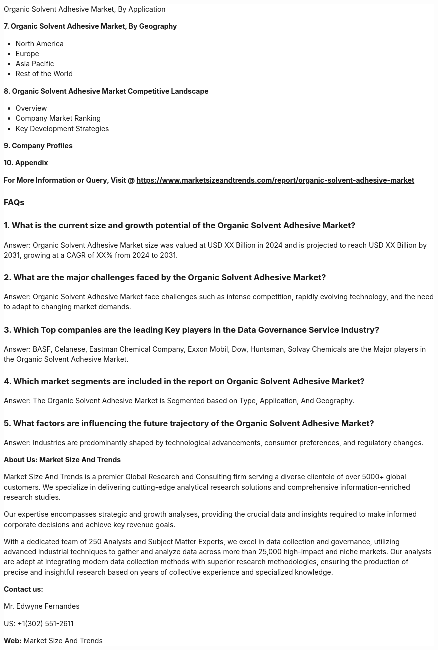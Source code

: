 Organic Solvent Adhesive Market, By Application</span></strong></p></div><div class="" data-test-id=""><p><strong><span class="">7. Organic Solvent Adhesive Market, By Geography</span></strong></p></div><div class="" data-test-id=""><ul><li><span class="">North America</span></li><li><span class="">Europe</span></li><li><span class="">Asia Pacific</span></li><li><span class="">Rest of the World</span></li></ul></div><div class="" data-test-id=""><p><strong><span class="">8. Organic Solvent Adhesive Market Competitive Landscape</span></strong></p></div><div class="" data-test-id=""><ul><li><span class="">Overview</span></li><li><span class="">Company Market Ranking</span></li><li><span class="">Key Development Strategies</span></li></ul></div><div class="" data-test-id=""><p><strong><span class="">9. Company Profiles</span></strong></p></div><div class="" data-test-id=""><p><strong><span class="">10. Appendix</span></strong></p></div><div class="" data-test-id=""><p><strong><span class="">For More Information or Query, Visit @ <a href="https://www.marketsizeandtrends.com/report/organic-solvent-adhesive-market" target="_blank">https://www.marketsizeandtrends.com/report/organic-solvent-adhesive-market</a></span></strong></p></div><div class="" data-test-id=""><div class="article-main__content" data-test-id="publishing-text-block"><h3><strong><span class="">FAQs</span></strong></h3></div><div class="article-main__content" data-test-id="publishing-text-block"><h3><span class="">1. What is the current size and growth potential of the Organic Solvent Adhesive Market?</span></h3></div><div class="article-main__content" data-test-id="publishing-text-block"><p><span class="font-[700]">Answer</span><span class="">: Organic Solvent Adhesive Market size was valued at USD XX Billion in 2024 and is projected to reach USD XX Billion by 2031, growing at a CAGR of XX% from 2024 to 2031.</span></p></div><div class="article-main__content" data-test-id="publishing-text-block"><h3><span class="">2. What are the major challenges faced by the Organic Solvent Adhesive Market?</span></h3></div><div class="article-main__content" data-test-id="publishing-text-block"><p><span class="font-[700]">Answer</span><span class="">: Organic Solvent Adhesive Market face challenges such as intense competition, rapidly evolving technology, and the need to adapt to changing market demands.</span></p></div><div class="article-main__content" data-test-id="publishing-text-block"><h3><span class="">3. Which Top companies are the leading Key players in the Data Governance Service Industry?</span></h3></div><div class="article-main__content" data-test-id="publishing-text-block"><p><span class="font-[700]">Answer</span><span class="">: BASF, Celanese, Eastman Chemical Company, Exxon Mobil, Dow, Huntsman, Solvay Chemicals are the Major players in the Organic Solvent Adhesive Market.</span></p></div><div class="article-main__content" data-test-id="publishing-text-block"><h3><span class="">4. Which market segments are included in the report on Organic Solvent Adhesive Market?</span></h3></div><div class="article-main__content" data-test-id="publishing-text-block"><p><span class="font-[700]">Answer</span><span class="">: The Organic Solvent Adhesive Market is Segmented based on Type, Application, And Geography.</span></p></div><div class="article-main__content" data-test-id="publishing-text-block"><h3><span class="">5. What factors are influencing the future trajectory of the Organic Solvent Adhesive Market?</span></h3></div><div class="article-main__content" data-test-id="publishing-text-block"><p><span class="font-[700]">Answer:</span><span class="">&nbsp;Industries are predominantly shaped by technological advancements, consumer preferences, and regulatory changes.</span></p></div><p><strong><span class="">About Us: Market Size And Trends</span></strong></p></div><div class="" data-test-id=""><p><span class="">Market Size And Trends is a premier Global Research and Consulting firm serving a diverse clientele of over 5000+ global customers. We specialize in delivering cutting-edge analytical research solutions and comprehensive information-enriched research studies.</span></p></div><div class="" data-test-id=""><p><span class="">Our expertise encompasses strategic and growth analyses, providing the crucial data and insights required to make informed corporate decisions and achieve key revenue goals.</span></p></div><div class="" data-test-id=""><p><span class="">With a dedicated team of 250 Analysts and Subject Matter Experts, we excel in data collection and governance, utilizing advanced industrial techniques to gather and analyze data across more than 25,000 high-impact and niche markets. Our analysts are adept at integrating modern data collection methods with superior research methodologies, ensuring the production of precise and insightful research based on years of collective experience and specialized knowledge.</span></p></div><div class="" data-test-id=""><p><strong><span class="">Contact us:</span></strong></p></div><div class="" data-test-id=""><p><span class="">Mr. Edwyne Fernandes</span></p></div><div class="" data-test-id=""><p><span class="">US: +1(302) 551-2611<br /></span></p><p><span class=""><strong>Web:</strong> <a href="https://www.marketsizeandtrends.com/" target="_blank">Market Size And Trends</a></span></p></div>
